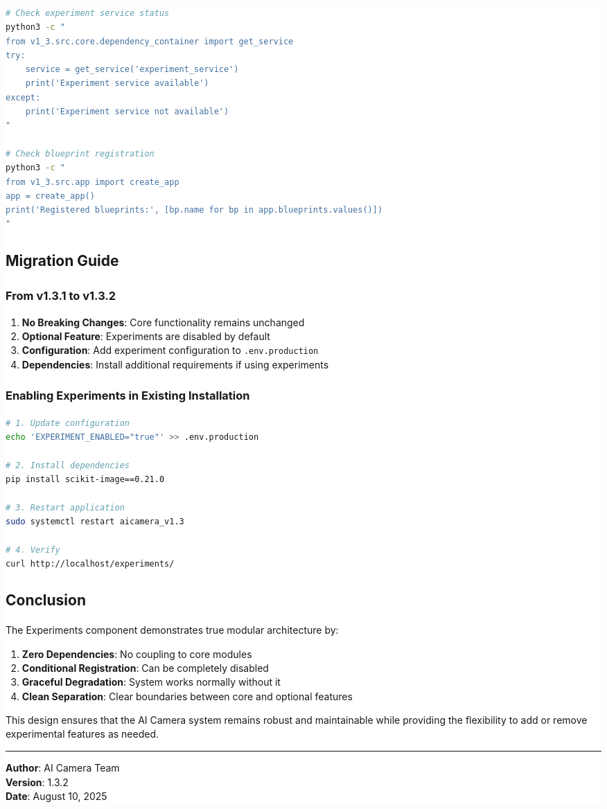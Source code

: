```bash
# Check experiment service status
python3 -c "
from v1_3.src.core.dependency_container import get_service
try:
    service = get_service('experiment_service')
    print('Experiment service available')
except:
    print('Experiment service not available')
"

# Check blueprint registration
python3 -c "
from v1_3.src.app import create_app
app = create_app()
print('Registered blueprints:', [bp.name for bp in app.blueprints.values()])
"
```

## Migration Guide

### From v1.3.1 to v1.3.2

1. **No Breaking Changes**: Core functionality remains unchanged
2. **Optional Feature**: Experiments are disabled by default
3. **Configuration**: Add experiment configuration to `.env.production`
4. **Dependencies**: Install additional requirements if using experiments

### Enabling Experiments in Existing Installation

```bash
# 1. Update configuration
echo 'EXPERIMENT_ENABLED="true"' >> .env.production

# 2. Install dependencies
pip install scikit-image==0.21.0

# 3. Restart application
sudo systemctl restart aicamera_v1.3

# 4. Verify
curl http://localhost/experiments/
```

## Conclusion

The Experiments component demonstrates true modular architecture by:

1. **Zero Dependencies**: No coupling to core modules
2. **Conditional Registration**: Can be completely disabled
3. **Graceful Degradation**: System works normally without it
4. **Clean Separation**: Clear boundaries between core and optional features

This design ensures that the AI Camera system remains robust and maintainable while providing the flexibility to add or remove experimental features as needed.

---

**Author**: AI Camera Team  
**Version**: 1.3.2  
**Date**: August 10, 2025
